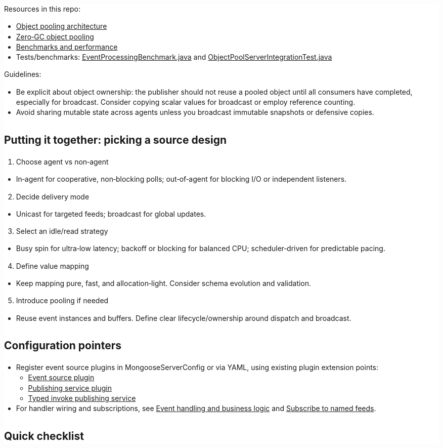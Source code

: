 Resources in this repo:

- [Object pooling architecture](../architecture/object_pooling.md)
- [Zero‑GC object pooling](../how-to/how-to-object-pool.md)
- [Benchmarks and performance](../reports/server-benchmarks-and-performance.md)
- Tests/benchmarks: [EventProcessingBenchmark.java](https://github.com/gregv12/fluxtion-server/blob/main/src/test/java/com/telamin/mongoose/benchmark/objectpool/EventProcessingBenchmark.java) and [ObjectPoolServerIntegrationTest.java](https://github.com/gregv12/fluxtion-server/blob/main/src/test/java/com/telamin/mongoose/pool/ObjectPoolServerIntegrationTest.java)

Guidelines:

- Be explicit about object ownership: the publisher should not reuse a pooled object until all consumers have completed,
  especially for broadcast. Consider copying scalar values for broadcast or employ reference counting.
- Avoid sharing mutable state across agents unless you broadcast immutable snapshots or defensive copies.

## Putting it together: picking a source design

1) Choose agent vs non‑agent

- In‑agent for cooperative, non‑blocking polls; out‑of‑agent for blocking I/O or independent listeners.

2) Decide delivery mode

- Unicast for targeted feeds; broadcast for global updates.

3) Select an idle/read strategy

- Busy spin for ultra‑low latency; backoff or blocking for balanced CPU; scheduler‑driven for predictable pacing.

4) Define value mapping

- Keep mapping pure, fast, and allocation‑light. Consider schema evolution and validation.

5) Introduce pooling if needed

- Reuse event instances and buffers. Define clear lifecycle/ownership around dispatch and broadcast.

## Configuration pointers

- Register event source plugins in MongooseServerConfig or via YAML, using existing plugin extension points:
  - [Event source plugin](../plugin/writing-an-event-source-plugin.md)
  - [Publishing service plugin](../plugin/writing-a-publishing-service-plugin.md)
  - [Typed invoke publishing service](../plugin/writing-a-typed-invoke-publishing-service-plugin.md)
- For handler wiring and subscriptions, see [Event handling and business logic](event-processing-architecture.md) and
  [Subscribe to named feeds](../how-to/how-to-subscribing-to-named-event-feeds.md).

## Quick checklist
